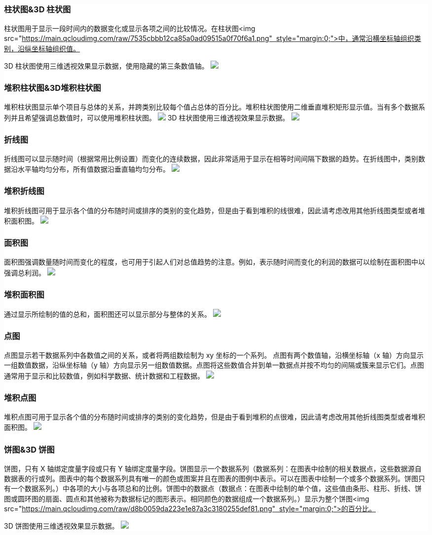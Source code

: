 ### 柱状图&3D 柱状图

柱状图用于显示一段时间内的数据变化或显示各项之间的比较情况。在柱状图<img src="https://main.qcloudimg.com/raw/7535cbbb12ca85a0ad09515a0f70f6a1.png"  style="margin:0;">中，通常沿横坐标轴组织类别，沿纵坐标轴组织值。

3D 柱状图使用三维透视效果显示数据，使用隐藏的第三条数值轴。
![](https://main.qcloudimg.com/raw/4488025db8344953296f409900c3507d.png)

### 堆积柱状图&3D堆积柱状图
堆积柱状图显示单个项目与总体的关系，并跨类别比较每个值占总体的百分比。堆积柱状图使用二维垂直堆积矩形显示值。当有多个数据系列并且希望强调总数值时，可以使用堆积柱状图。
![](https://main.qcloudimg.com/raw/0ef43986de1262ff23949387c4825cab.png)
3D 柱状图使用三维透视效果显示数据。
![](https://main.qcloudimg.com/raw/3cf8c10345d8a1ffc6f351cf2f96419f.png)

### 折线图
折线图可以显示随时间（根据常用比例设置）而变化的连续数据，因此非常适用于显示在相等时间间隔下数据的趋势。在折线图中，类别数据沿水平轴均匀分布，所有值数据沿垂直轴均匀分布。
![](https://main.qcloudimg.com/raw/24b63bc26ed76d25739cc11a7129f607.png)

### 堆积折线图
堆积折线图可用于显示各个值的分布随时间或排序的类别的变化趋势，但是由于看到堆积的线很难，因此请考虑改用其他折线图类型或者堆积面积图。
![](https://main.qcloudimg.com/raw/a5bef7510795db22a285e191bfac8603.png)

### 面积图
面积图强调数量随时间而变化的程度，也可用于引起人们对总值趋势的注意。例如，表示随时间而变化的利润的数据可以绘制在面积图中以强调总利润。
![](https://main.qcloudimg.com/raw/218314b3acc3209ff2d02a17cbb15870.png)

### 堆积面积图
通过显示所绘制的值的总和，面积图还可以显示部分与整体的关系。
![](https://main.qcloudimg.com/raw/072f829f4867e68e2e241a5c25a65c7e.png)

### 点图
点图显示若干数据系列中各数值之间的关系，或者将两组数绘制为 xy 坐标的一个系列。
点图有两个数值轴，沿横坐标轴（x 轴）方向显示一组数值数据，沿纵坐标轴（y 轴）方向显示另一组数值数据。点图将这些数值合并到单一数据点并按不均匀的间隔或簇来显示它们。点图通常用于显示和比较数值，例如科学数据、统计数据和工程数据。
![](https://main.qcloudimg.com/raw/18b2724fe4970c0b1ce51e327c212688.png)

### 堆积点图
堆积点图可用于显示各个值的分布随时间或排序的类别的变化趋势，但是由于看到堆积的点很难，因此请考虑改用其他折线图类型或者堆积面积图。
![](https://main.qcloudimg.com/raw/fa611528fa64462d7a7da96e6eed63d2.png)

### 饼图&3D 饼图
饼图，只有 X 轴绑定度量字段或只有 Y 轴绑定度量字段。饼图显示一个数据系列（数据系列：在图表中绘制的相关数据点，这些数据源自数据表的行或列。图表中的每个数据系列具有唯一的颜色或图案并且在图表的图例中表示。可以在图表中绘制一个或多个数据系列。饼图只有一个数据系列。）中各项的大小与各项总和的比例。饼图中的数据点（数据点：在图表中绘制的单个值，这些值由条形、柱形、折线、饼图或圆环图的扇面、圆点和其他被称为数据标记的图形表示。相同颜色的数据组成一个数据系列。）显示为整个饼图<img src="https://main.qcloudimg.com/raw/d8b0059da223e1e87a3c3180255def81.png"  style="margin:0;">的百分比。

3D 饼图使用三维透视效果显示数据。
![](https://main.qcloudimg.com/raw/bdd9b32d3eb1a0494597a17779019871.png)
